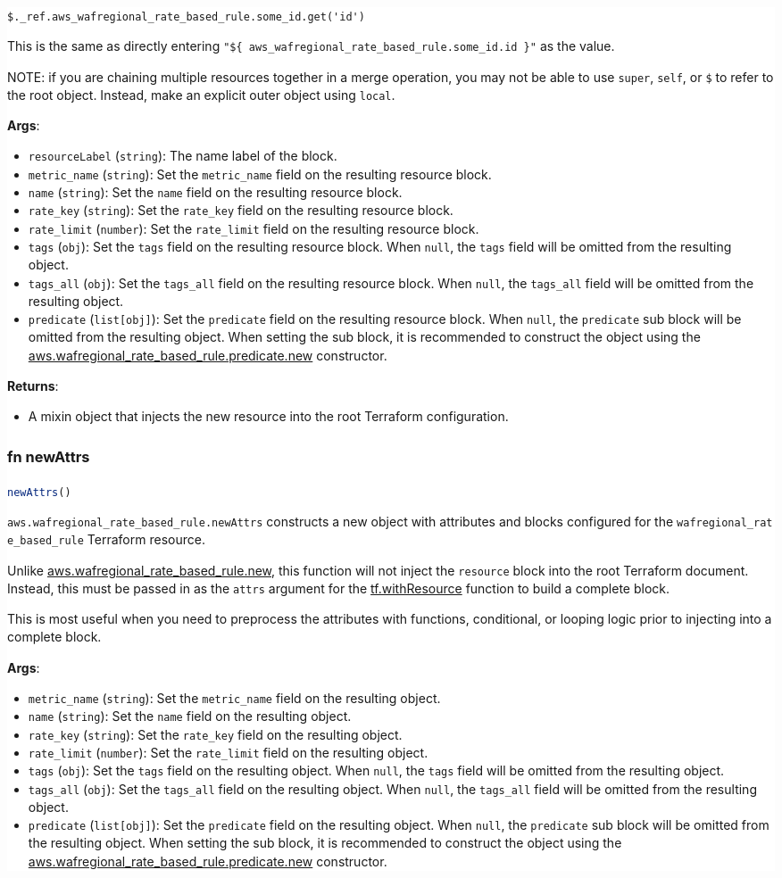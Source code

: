     $._ref.aws_wafregional_rate_based_rule.some_id.get('id')

This is the same as directly entering `"${ aws_wafregional_rate_based_rule.some_id.id }"` as the value.

NOTE: if you are chaining multiple resources together in a merge operation, you may not be able to use `super`, `self`,
or `$` to refer to the root object. Instead, make an explicit outer object using `local`.

**Args**:
  - `resourceLabel` (`string`): The name label of the block.
  - `metric_name` (`string`): Set the `metric_name` field on the resulting resource block.
  - `name` (`string`): Set the `name` field on the resulting resource block.
  - `rate_key` (`string`): Set the `rate_key` field on the resulting resource block.
  - `rate_limit` (`number`): Set the `rate_limit` field on the resulting resource block.
  - `tags` (`obj`): Set the `tags` field on the resulting resource block. When `null`, the `tags` field will be omitted from the resulting object.
  - `tags_all` (`obj`): Set the `tags_all` field on the resulting resource block. When `null`, the `tags_all` field will be omitted from the resulting object.
  - `predicate` (`list[obj]`): Set the `predicate` field on the resulting resource block. When `null`, the `predicate` sub block will be omitted from the resulting object. When setting the sub block, it is recommended to construct the object using the [aws.wafregional_rate_based_rule.predicate.new](#fn-predicatenew) constructor.

**Returns**:
- A mixin object that injects the new resource into the root Terraform configuration.


### fn newAttrs

```ts
newAttrs()
```


`aws.wafregional_rate_based_rule.newAttrs` constructs a new object with attributes and blocks configured for the `wafregional_rate_based_rule`
Terraform resource.

Unlike [aws.wafregional_rate_based_rule.new](#fn-new), this function will not inject the `resource`
block into the root Terraform document. Instead, this must be passed in as the `attrs` argument for the
[tf.withResource](https://github.com/tf-libsonnet/core/tree/main/docs#fn-withresource) function to build a complete block.

This is most useful when you need to preprocess the attributes with functions, conditional, or looping logic prior to
injecting into a complete block.

**Args**:
  - `metric_name` (`string`): Set the `metric_name` field on the resulting object.
  - `name` (`string`): Set the `name` field on the resulting object.
  - `rate_key` (`string`): Set the `rate_key` field on the resulting object.
  - `rate_limit` (`number`): Set the `rate_limit` field on the resulting object.
  - `tags` (`obj`): Set the `tags` field on the resulting object. When `null`, the `tags` field will be omitted from the resulting object.
  - `tags_all` (`obj`): Set the `tags_all` field on the resulting object. When `null`, the `tags_all` field will be omitted from the resulting object.
  - `predicate` (`list[obj]`): Set the `predicate` field on the resulting object. When `null`, the `predicate` sub block will be omitted from the resulting object. When setting the sub block, it is recommended to construct the object using the [aws.wafregional_rate_based_rule.predicate.new](#fn-predicatenew) constructor.
